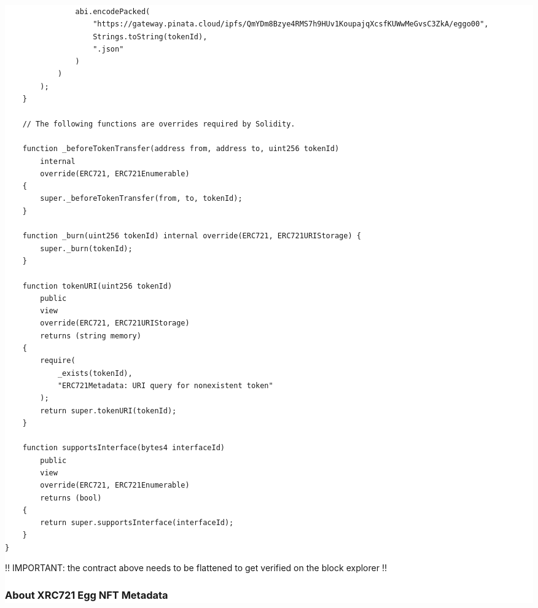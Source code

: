```solidity
                abi.encodePacked(
                    "https://gateway.pinata.cloud/ipfs/QmYDm8Bzye4RMS7h9HUv1KoupajqXcsfKUWwMeGvsC3ZkA/eggo00",
                    Strings.toString(tokenId),
                    ".json"
                )
            )
        );
    }

    // The following functions are overrides required by Solidity.

    function _beforeTokenTransfer(address from, address to, uint256 tokenId)
        internal
        override(ERC721, ERC721Enumerable)
    {
        super._beforeTokenTransfer(from, to, tokenId);
    }

    function _burn(uint256 tokenId) internal override(ERC721, ERC721URIStorage) {
        super._burn(tokenId);
    }

    function tokenURI(uint256 tokenId)
        public
        view
        override(ERC721, ERC721URIStorage)
        returns (string memory)
    {
        require(
            _exists(tokenId),
            "ERC721Metadata: URI query for nonexistent token"
        );
        return super.tokenURI(tokenId);
    }

    function supportsInterface(bytes4 interfaceId)
        public
        view
        override(ERC721, ERC721Enumerable)
        returns (bool)
    {
        return super.supportsInterface(interfaceId);
    }
}
```

:bangbang: IMPORTANT: the contract above needs to be flattened to get verified on the block explorer :bangbang:

### About XRC721 Egg NFT Metadata
